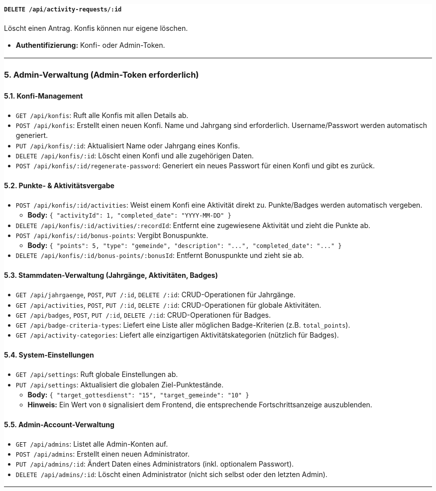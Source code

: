 #### `DELETE /api/activity-requests/:id`
Löscht einen Antrag. Konfis können nur eigene löschen.
*   **Authentifizierung:** Konfi- oder Admin-Token.

---

### 5. Admin-Verwaltung (Admin-Token erforderlich)

#### 5.1. Konfi-Management
*   `GET /api/konfis`: Ruft alle Konfis mit allen Details ab.
*   `POST /api/konfis`: Erstellt einen neuen Konfi. Name und Jahrgang sind erforderlich. Username/Passwort werden automatisch generiert.
*   `PUT /api/konfis/:id`: Aktualisiert Name oder Jahrgang eines Konfis.
*   `DELETE /api/konfis/:id`: Löscht einen Konfi und alle zugehörigen Daten.
*   `POST /api/konfis/:id/regenerate-password`: Generiert ein neues Passwort für einen Konfi und gibt es zurück.

#### 5.2. Punkte- & Aktivitätsvergabe
*   `POST /api/konfis/:id/activities`: Weist einem Konfi eine Aktivität direkt zu. Punkte/Badges werden automatisch vergeben.
    *   **Body:** `{ "activityId": 1, "completed_date": "YYYY-MM-DD" }`
*   `DELETE /api/konfis/:id/activities/:recordId`: Entfernt eine zugewiesene Aktivität und zieht die Punkte ab.
*   `POST /api/konfis/:id/bonus-points`: Vergibt Bonuspunkte.
    *   **Body:** `{ "points": 5, "type": "gemeinde", "description": "...", "completed_date": "..." }`
*   `DELETE /api/konfis/:id/bonus-points/:bonusId`: Entfernt Bonuspunkte und zieht sie ab.

#### 5.3. Stammdaten-Verwaltung (Jahrgänge, Aktivitäten, Badges)
*   `GET /api/jahrgaenge`, `POST`, `PUT /:id`, `DELETE /:id`: CRUD-Operationen für Jahrgänge.
*   `GET /api/activities`, `POST`, `PUT /:id`, `DELETE /:id`: CRUD-Operationen für globale Aktivitäten.
*   `GET /api/badges`, `POST`, `PUT /:id`, `DELETE /:id`: CRUD-Operationen für Badges.
*   `GET /api/badge-criteria-types`: Liefert eine Liste aller möglichen Badge-Kriterien (z.B. `total_points`).
*   `GET /api/activity-categories`: Liefert alle einzigartigen Aktivitätskategorien (nützlich für Badges).

#### 5.4. System-Einstellungen
*   `GET /api/settings`: Ruft globale Einstellungen ab.
*   `PUT /api/settings`: Aktualisiert die globalen Ziel-Punktestände.
    *   **Body:** `{ "target_gottesdienst": "15", "target_gemeinde": "10" }`
    *   **Hinweis:** Ein Wert von `0` signalisiert dem Frontend, die entsprechende Fortschrittsanzeige auszublenden.

#### 5.5. Admin-Account-Verwaltung
*   `GET /api/admins`: Listet alle Admin-Konten auf.
*   `POST /api/admins`: Erstellt einen neuen Administrator.
*   `PUT /api/admins/:id`: Ändert Daten eines Administrators (inkl. optionalem Passwort).
*   `DELETE /api/admins/:id`: Löscht einen Administrator (nicht sich selbst oder den letzten Admin).

---